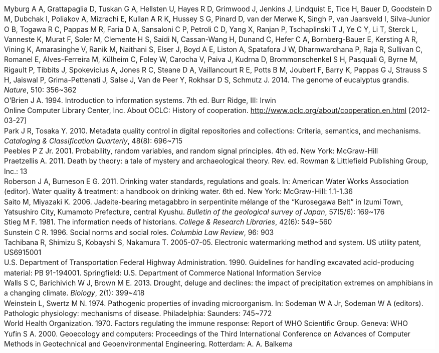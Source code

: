   <div class="csl-entry">Myburg A A, Grattapaglia D, Tuskan G A, Hellsten U, Hayes R D, Grimwood J, Jenkins J, Lindquist E, Tice H, Bauer D, Goodstein D M, Dubchak I, Poliakov A, Mizrachi E, Kullan A R K, Hussey S G, Pinard D, van der Merwe K, Singh P, van Jaarsveld I, Silva-Junior O B, Togawa R C, Pappas M R, Faria D A, Sansaloni C P, Petroli C D, Yang X, Ranjan P, Tschaplinski T J, Ye C Y, Li T, Sterck L, Vanneste K, Murat F, Soler M, Clemente H S, Saidi N, Cassan-Wang H, Dunand C, Hefer C A, Bornberg-Bauer E, Kersting A R, Vining K, Amarasinghe V, Ranik M, Naithani S, Elser J, Boyd A E, Liston A, Spatafora J W, Dharmwardhana P, Raja R, Sullivan C, Romanel E, Alves-Ferreira M, Külheim C, Foley W, Carocha V, Paiva J, Kudrna D, Brommonschenkel S H, Pasquali G, Byrne M, Rigault P, Tibbits J, Spokevicius A, Jones R C, Steane D A, Vaillancourt R E, Potts B M, Joubert F, Barry K, Pappas G J, Strauss S H, Jaiswal P, Grima-Pettenati J, Salse J, Van de Peer Y, Rokhsar D S, Schmutz J. 2014. The genome of eucalyptus grandis. <i>Nature</i>, 510: 356~362</div>
  <div class="csl-entry">O’Brien J A. 1994. Introduction to information systems. 7th ed. Burr Ridge, III: Irwin</div>
  <div class="csl-entry">Online Computer Library Center, Inc. About OCLC: History of cooperation. <a href="http://www.oclc.org/about/cooperation.en.html">http://www.oclc.org/about/cooperation.en.html</a> [2012-03-27]</div>
  <div class="csl-entry">Park J R, Tosaka Y. 2010. Metadata quality control in digital repositories and collections: Criteria, semantics, and mechanisms. <i>Cataloging &#38; Classification Quarterly</i>, 48(8): 696~715</div>
  <div class="csl-entry">Peebles P Z Jr. 2001. Probability, random variables, and random signal principles. 4th ed. New York: McGraw-Hill</div>
  <div class="csl-entry">Praetzellis A. 2011. Death by theory: a tale of mystery and archaeological theory. Rev. ed. Rowman &#38; Littlefield Publishing Group, Inc.: 13</div>
  <div class="csl-entry">Roberson J A, Burneson E G. 2011. Drinking water standards, regulations and goals. In: American Water Works Association (editor). Water quality &#38; treatment: a handbook on drinking water. 6th ed. New York: McGraw-Hill: 1.1-1.36</div>
  <div class="csl-entry">Saito M, Miyazaki K. 2006. Jadeite-bearing metagabbro in serpentinite mélange of the “Kurosegawa Belt” in Izumi Town, Yatsushiro City, Kumamoto Prefecture, central Kyushu. <i>Bulletin of the geological survey of Japan</i>, 57(5/6): 169~176</div>
  <div class="csl-entry">Stieg M F. 1981. The information needs of historians. <i>College &#38; Research Libraries</i>, 42(6): 549~560</div>
  <div class="csl-entry">Sunstein C R. 1996. Social norms and social roles. <i>Columbia Law Review</i>, 96: 903</div>
  <div class="csl-entry">Tachibana R, Shimizu S, Kobayshi S, Nakamura T. 2005-07-05. Electronic watermarking method and system. US utility patent, US6915001</div>
  <div class="csl-entry">U.S. Department of Transportation Federal Highway Administration. 1990. Guidelines for handling excavated acid-producing material: PB 91-194001. Springfield: U.S. Department of Commerce National Information Service</div>
  <div class="csl-entry">Walls S C, Barichivich W J, Brown M E. 2013. Drought, deluge and declines: the impact of precipitation extremes on amphibians in a changing climate. <i>Biology</i>, 2(1): 399~418</div>
  <div class="csl-entry">Weinstein L, Swertz M N. 1974. Pathogenic properties of invading microorganism. In: Sodeman W A Jr, Sodeman W A (editors). Pathologic physiology: mechanisms of disease. Philadelphia: Saunders: 745~772</div>
  <div class="csl-entry">World Health Organization. 1970. Factors regulating the immune response: Report of WHO Scientific Group. Geneva: WHO</div>
  <div class="csl-entry">Yufin S A. 2000. Geoecology and computers: Proceedings of the Third International Conference on Advances of Computer Methods in Geotechnical and Geoenvironmental Engineering. Rotterdam: A. A. Balkema</div>
</div>
